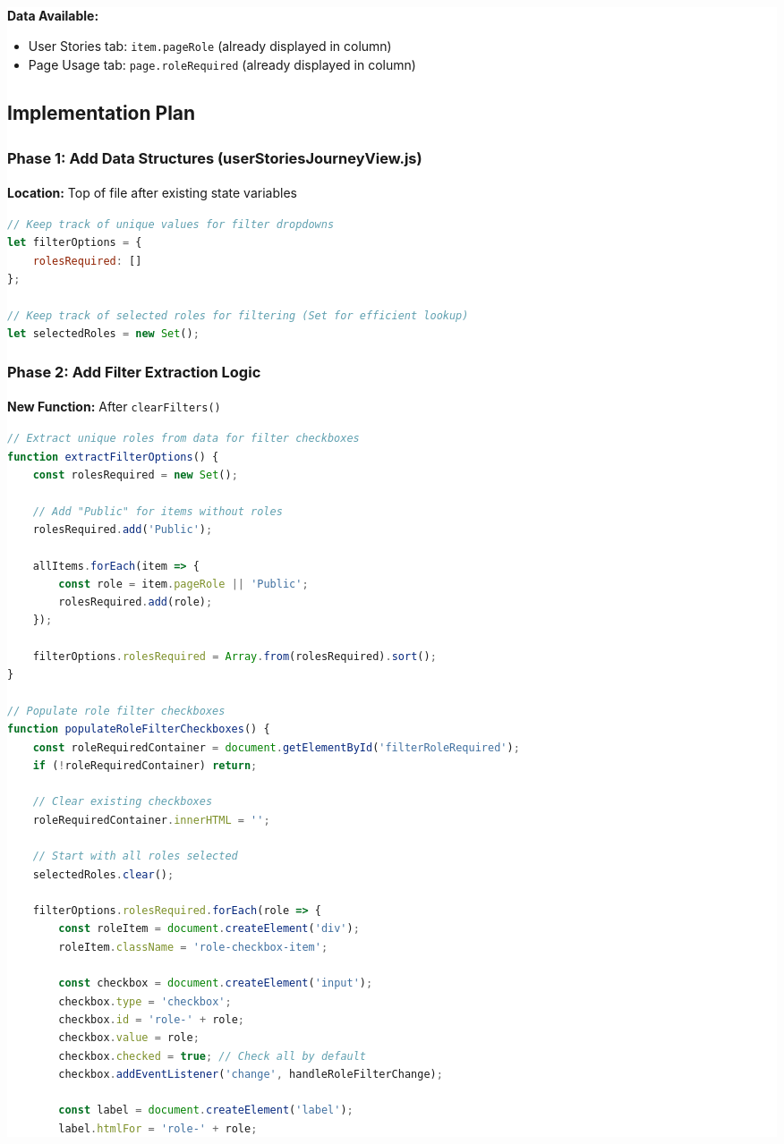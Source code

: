 **Data Available:**
- User Stories tab: `item.pageRole` (already displayed in column)
- Page Usage tab: `page.roleRequired` (already displayed in column)

## Implementation Plan

### Phase 1: Add Data Structures (userStoriesJourneyView.js)

**Location:** Top of file after existing state variables

```javascript
// Keep track of unique values for filter dropdowns
let filterOptions = {
    rolesRequired: []
};

// Keep track of selected roles for filtering (Set for efficient lookup)
let selectedRoles = new Set();
```

### Phase 2: Add Filter Extraction Logic

**New Function:** After `clearFilters()`

```javascript
// Extract unique roles from data for filter checkboxes
function extractFilterOptions() {
    const rolesRequired = new Set();
    
    // Add "Public" for items without roles
    rolesRequired.add('Public');
    
    allItems.forEach(item => {
        const role = item.pageRole || 'Public';
        rolesRequired.add(role);
    });
    
    filterOptions.rolesRequired = Array.from(rolesRequired).sort();
}

// Populate role filter checkboxes
function populateRoleFilterCheckboxes() {
    const roleRequiredContainer = document.getElementById('filterRoleRequired');
    if (!roleRequiredContainer) return;
    
    // Clear existing checkboxes
    roleRequiredContainer.innerHTML = '';
    
    // Start with all roles selected
    selectedRoles.clear();
    
    filterOptions.rolesRequired.forEach(role => {
        const roleItem = document.createElement('div');
        roleItem.className = 'role-checkbox-item';
        
        const checkbox = document.createElement('input');
        checkbox.type = 'checkbox';
        checkbox.id = 'role-' + role;
        checkbox.value = role;
        checkbox.checked = true; // Check all by default
        checkbox.addEventListener('change', handleRoleFilterChange);
        
        const label = document.createElement('label');
        label.htmlFor = 'role-' + role;
```